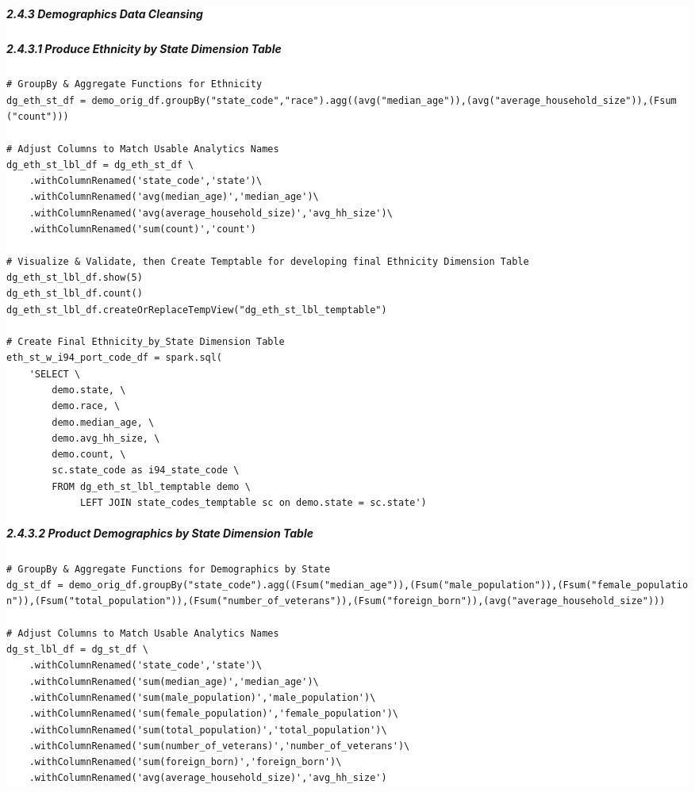 
##### 2.4.3 Demographics Data Cleansing

##### 2.4.3.1 Produce Ethnicity by State Dimension Table

    # GroupBy & Aggregate Functions for Ethnicity 
    dg_eth_st_df = demo_orig_df.groupBy("state_code","race").agg((avg("median_age")),(avg("average_household_size")),(Fsum("count")))
    
    # Adjust Columns to Match Usable Analytics Names
    dg_eth_st_lbl_df = dg_eth_st_df \
        .withColumnRenamed('state_code','state')\
        .withColumnRenamed('avg(median_age)','median_age')\
        .withColumnRenamed('avg(average_household_size)','avg_hh_size')\
        .withColumnRenamed('sum(count)','count')
        
    # Visualize & Validate, then Create Temptable for developing final Ethnicity Dimension Table
    dg_eth_st_lbl_df.show(5)
    dg_eth_st_lbl_df.count()
    dg_eth_st_lbl_df.createOrReplaceTempView("dg_eth_st_lbl_temptable")
    
    # Create Final Ethnicity_by_State Dimension Table
    eth_st_w_i94_port_code_df = spark.sql(
        'SELECT \
            demo.state, \
            demo.race, \
            demo.median_age, \
            demo.avg_hh_size, \
            demo.count, \
            sc.state_code as i94_state_code \
            FROM dg_eth_st_lbl_temptable demo \
                 LEFT JOIN state_codes_temptable sc on demo.state = sc.state')
                 
##### 2.4.3.2 Product Demographics by State Dimension Table

    # GroupBy & Aggregate Functions for Demographics by State
    dg_st_df = demo_orig_df.groupBy("state_code").agg((Fsum("median_age")),(Fsum("male_population")),(Fsum("female_population")),(Fsum("total_population")),(Fsum("number_of_veterans")),(Fsum("foreign_born")),(avg("average_household_size")))
    
    # Adjust Columns to Match Usable Analytics Names
    dg_st_lbl_df = dg_st_df \
        .withColumnRenamed('state_code','state')\
        .withColumnRenamed('sum(median_age)','median_age')\
        .withColumnRenamed('sum(male_population)','male_population')\
        .withColumnRenamed('sum(female_population)','female_population')\
        .withColumnRenamed('sum(total_population)','total_population')\
        .withColumnRenamed('sum(number_of_veterans)','number_of_veterans')\
        .withColumnRenamed('sum(foreign_born)','foreign_born')\
        .withColumnRenamed('avg(average_household_size)','avg_hh_size')
        